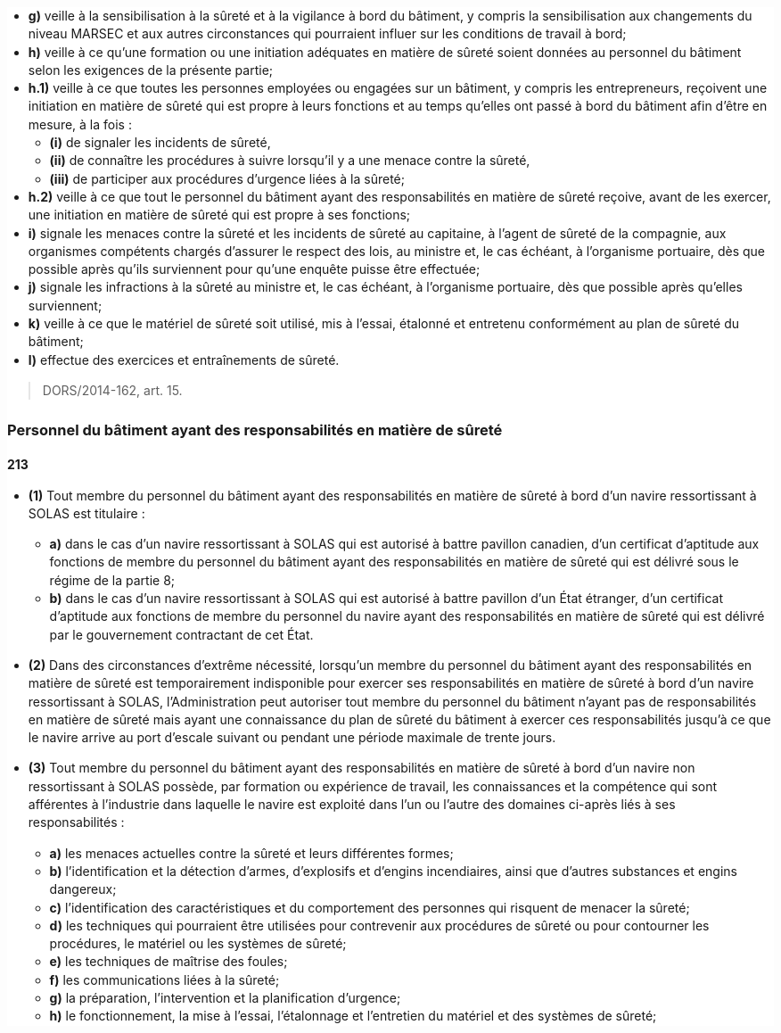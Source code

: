 - **g)** veille à la sensibilisation à la sûreté et à la vigilance à bord du bâtiment, y compris la sensibilisation aux changements du niveau MARSEC et aux autres circonstances qui pourraient influer sur les conditions de travail à bord;
- **h)** veille à ce qu’une formation ou une initiation adéquates en matière de sûreté soient données au personnel du bâtiment selon les exigences de la présente partie;
- **h.1)** veille à ce que toutes les personnes employées ou engagées sur un bâtiment, y compris les entrepreneurs, reçoivent une initiation en matière de sûreté qui est propre à leurs fonctions et au temps qu’elles ont passé à bord du bâtiment afin d’être en mesure, à la fois :
	- **(i)** de signaler les incidents de sûreté,
	- **(ii)** de connaître les procédures à suivre lorsqu’il y a une menace contre la sûreté,
	- **(iii)** de participer aux procédures d’urgence liées à la sûreté;
- **h.2)** veille à ce que tout le personnel du bâtiment ayant des responsabilités en matière de sûreté reçoive, avant de les exercer, une initiation en matière de sûreté qui est propre à ses fonctions;
- **i)** signale les menaces contre la sûreté et les incidents de sûreté au capitaine, à l’agent de sûreté de la compagnie, aux organismes compétents chargés d’assurer le respect des lois, au ministre et, le cas échéant, à l’organisme portuaire, dès que possible après qu’ils surviennent pour qu’une enquête puisse être effectuée;
- **j)** signale les infractions à la sûreté au ministre et, le cas échéant, à l’organisme portuaire, dès que possible après qu’elles surviennent;
- **k)** veille à ce que le matériel de sûreté soit utilisé, mis à l’essai, étalonné et entretenu conformément au plan de sûreté du bâtiment;
- **l)** effectue des exercices et entraînements de sûreté.
> DORS/2014-162, art. 15.





### Personnel du bâtiment ayant des responsabilités en matière de sûreté


**213** 

- **(1)** Tout membre du personnel du bâtiment ayant des responsabilités en matière de sûreté à bord d’un navire ressortissant à SOLAS est titulaire :
	- **a)** dans le cas d’un navire ressortissant à SOLAS qui est autorisé à battre pavillon canadien, d’un certificat d’aptitude aux fonctions de membre du personnel du bâtiment ayant des responsabilités en matière de sûreté qui est délivré sous le régime de la partie 8;
	- **b)** dans le cas d’un navire ressortissant à SOLAS qui est autorisé à battre pavillon d’un État étranger, d’un certificat d’aptitude aux fonctions de membre du personnel du navire ayant des responsabilités en matière de sûreté qui est délivré par le gouvernement contractant de cet État.

- **(2)** Dans des circonstances d’extrême nécessité, lorsqu’un membre du personnel du bâtiment ayant des responsabilités en matière de sûreté est temporairement indisponible pour exercer ses responsabilités en matière de sûreté à bord d’un navire ressortissant à SOLAS, l’Administration peut autoriser tout membre du personnel du bâtiment n’ayant pas de responsabilités en matière de sûreté mais ayant une connaissance du plan de sûreté du bâtiment à exercer ces responsabilités jusqu’à ce que le navire arrive au port d’escale suivant ou pendant une période maximale de trente jours.

- **(3)** Tout membre du personnel du bâtiment ayant des responsabilités en matière de sûreté à bord d’un navire non ressortissant à SOLAS possède, par formation ou expérience de travail, les connaissances et la compétence qui sont afférentes à l’industrie dans laquelle le navire est exploité dans l’un ou l’autre des domaines ci-après liés à ses responsabilités :
	- **a)** les menaces actuelles contre la sûreté et leurs différentes formes;
	- **b)** l’identification et la détection d’armes, d’explosifs et d’engins incendiaires, ainsi que d’autres substances et engins dangereux;
	- **c)** l’identification des caractéristiques et du comportement des personnes qui risquent de menacer la sûreté;
	- **d)** les techniques qui pourraient être utilisées pour contrevenir aux procédures de sûreté ou pour contourner les procédures, le matériel ou les systèmes de sûreté;
	- **e)** les techniques de maîtrise des foules;
	- **f)** les communications liées à la sûreté;
	- **g)** la préparation, l’intervention et la planification d’urgence;
	- **h)** le fonctionnement, la mise à l’essai, l’étalonnage et l’entretien du matériel et des systèmes de sûreté;